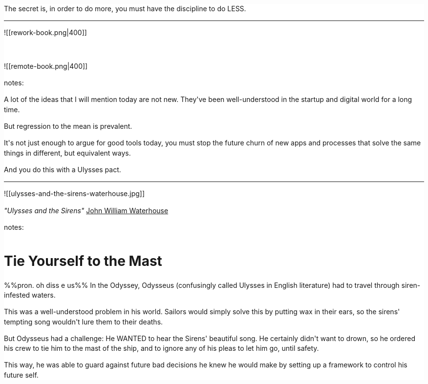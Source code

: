 The secret is, in order to do more, you must have the discipline to do LESS.

---

<split even>

![[rework-book.png|400]]

&nbsp;
&nbsp;
&nbsp;
&nbsp;
&nbsp;
&nbsp;

![[remote-book.png|400]]

</split>

notes:

A lot of the ideas that I will mention today are not new.
They've been well-understood in the startup and digital world for a long time.

But regression to the mean is prevalent.

It's not just enough to argue for good tools today, you must stop the future churn of new apps and processes that solve the same things in different, but equivalent ways.

And you do this with a Ulysses pact.

---

![[ulysses-and-the-sirens-waterhouse.jpg]]

_"Ulysses and the Sirens"_ [John William Waterhouse](https://en.wikipedia.org/wiki/John_William_Waterhouse)

notes:

# Tie Yourself to the Mast

%%pron. oh diss e us%%
In the Odyssey, Odysseus (confusingly called Ulysses in English literature) had to travel through siren-infested waters.

This was a well-understood problem in his world.
Sailors would simply solve this by putting wax in their ears, so the sirens' tempting song wouldn't lure them to their deaths.

But Odysseus had a challenge: He WANTED to hear the Sirens' beautiful song. He certainly didn't want to drown, so he ordered his crew to tie him to the mast of the ship, and to ignore any of his pleas to let him go, until safety.

This way, he was able to guard against future bad decisions he knew he would make by setting up a framework to control his future self.
